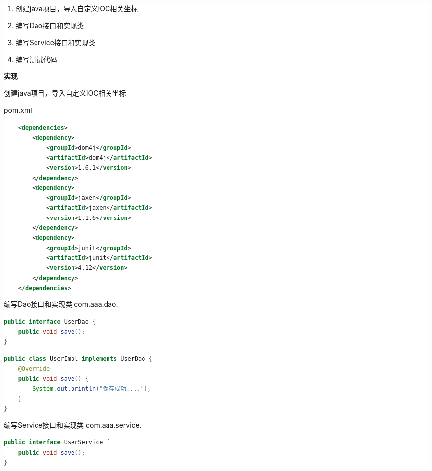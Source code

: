 1. 创建java项目，导入自定义IOC相关坐标

2. 编写Dao接口和实现类

3. 编写Service接口和实现类

4. 编写测试代码

**实现**

创建java项目，导入自定义IOC相关坐标

pom.xml

```xml
	<dependencies>
        <dependency>
            <groupId>dom4j</groupId>
            <artifactId>dom4j</artifactId>
            <version>1.6.1</version>
        </dependency>
        <dependency>
            <groupId>jaxen</groupId>
            <artifactId>jaxen</artifactId>
            <version>1.1.6</version>
        </dependency>
        <dependency>
            <groupId>junit</groupId>
            <artifactId>junit</artifactId>
            <version>4.12</version>
        </dependency>
    </dependencies>
```

编写Dao接口和实现类 com.aaa.dao.

```java
public interface UserDao {
    public void save();
}
```

```java
public class UserImpl implements UserDao {
    @Override
    public void save() {
        System.out.println("保存成功....");
    }
}
```

编写Service接口和实现类 com.aaa.service.

```java
public interface UserService {
    public void save();
}
```
